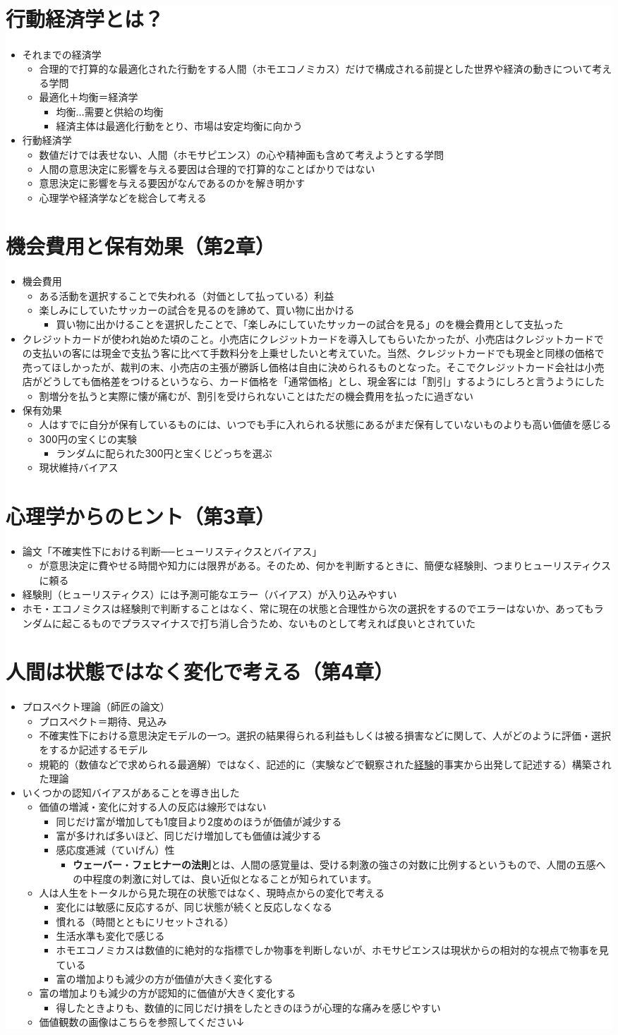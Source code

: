 # 行動経済学とは？

- それまでの経済学
    - 合理的で打算的な最適化された行動をする人間（ホモエコノミカス）だけで構成される前提とした世界や経済の動きについて考える学問
    - 最適化＋均衡＝経済学
        - 均衡…需要と供給の均衡
        - 経済主体は最適化行動をとり、市場は安定均衡に向かう
- 行動経済学
    - 数値だけでは表せない、人間（ホモサピエンス）の心や精神面も含めて考えようとする学問
    - 人間の意思決定に影響を与える要因は合理的で打算的なことばかりではない
    - 意思決定に影響を与える要因がなんであるのかを解き明かす
    - 心理学や経済学などを総合して考える

# 機会費用と保有効果（第2章）

- 機会費用
    - ある活動を選択することで失われる（対価として払っている）利益
    - 楽しみにしていたサッカーの試合を見るのを諦めて、買い物に出かける
        - 買い物に出かけることを選択したことで、「楽しみにしていたサッカーの試合を見る」のを機会費用として支払った
- クレジットカードが使われ始めた頃のこと。小売店にクレジットカードを導入してもらいたかったが、小売店はクレジットカードでの支払いの客には現金で支払う客に比べて手数料分を上乗せしたいと考えていた。当然、クレジットカードでも現金と同様の価格で売ってほしかったが、裁判の末、小売店の主張が勝訴し価格は自由に決められるものとなった。そこでクレジットカード会社は小売店がどうしても価格差をつけるというなら、カード価格を「通常価格」とし、現金客には「割引」するようにしろと言うようにした
    - 割増分を払うと実際に懐が痛むが、割引を受けられないことはただの機会費用を払ったに過ぎない
- 保有効果
    - 人はすでに自分が保有しているものには、いつでも手に入れられる状態にあるがまだ保有していないものよりも高い価値を感じる
    - 300円の宝くじの実験
        - ランダムに配られた300円と宝くじどっちを選ぶ
    - 現状維持バイアス

# 心理学からのヒント（第3章）

- 論文「不確実性下における判断──ヒューリスティクスとバイアス」
    - が意思決定に費やせる時間や知力には限界がある。そのため、何かを判断するときに、簡便な経験則、つまりヒューリスティクスに頼る
- 経験則（ヒューリスティクス）には予測可能なエラー（バイアス）が入り込みやすい
- ホモ・エコノミクスは経験則で判断することはなく、常に現在の状態と合理性から次の選択をするのでエラーはないか、あってもランダムに起こるものでプラスマイナスで打ち消し合うため、ないものとして考えれば良いとされていた

# 人間は状態ではなく変化で考える（第4章）

- プロスペクト理論（師匠の論文）
    - プロスペクト＝期待、見込み
    - 不確実性下における意思決定モデルの一つ。選択の結果得られる利益もしくは被る損害などに関して、人がどのように評価・選択をするか記述するモデル
    - 規範的（数値などで求められる最適解）ではなく、記述的に（実験などで観察された[経験](https://ja.wikipedia.org/wiki/%E7%B5%8C%E9%A8%93)的事実から出発して記述する）構築された理論
- いくつかの認知バイアスがあることを導き出した
    - 価値の増減・変化に対する人の反応は線形ではない
        - 同じだけ富が増加しても1度目より2度めのほうが価値が減少する
        - 富が多ければ多いほど、同じだけ増加しても価値は減少する
        - 感応度逓減（ていげん）性
            - **ウェーバー**・**フェヒナーの法則**とは、人間の感覚量は、受ける刺激の強さの対数に比例するというもので、人間の五感への中程度の刺激に対しては、良い近似となることが知られています。
    - 人は人生をトータルから見た現在の状態ではなく、現時点からの変化で考える
        - 変化には敏感に反応するが、同じ状態が続くと反応しなくなる
        - 慣れる（時間とともにリセットされる）
        - 生活水準も変化で感じる
        - ホモエコノミカスは数値的に絶対的な指標でしか物事を判断しないが、ホモサピエンスは現状からの相対的な視点で物事を見ている
        - 富の増加よりも減少の方が価値が大きく変化する
    - 富の増加よりも減少の方が認知的に価値が大きく変化する
        - 得したときよりも、数値的に同じだけ損をしたときのほうが心理的な痛みを感じやすい
    - 価値観数の画像はこちらを参照してください↓